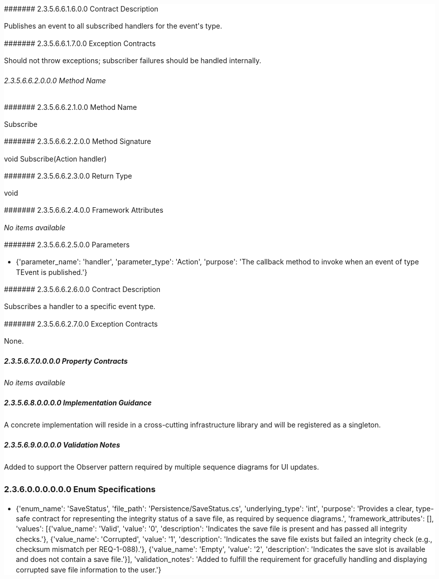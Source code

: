 ####### 2.3.5.6.6.1.6.0.0 Contract Description

Publishes an event to all subscribed handlers for the event's type.

####### 2.3.5.6.6.1.7.0.0 Exception Contracts

Should not throw exceptions; subscriber failures should be handled internally.

###### 2.3.5.6.6.2.0.0.0 Method Name

####### 2.3.5.6.6.2.1.0.0 Method Name

Subscribe

####### 2.3.5.6.6.2.2.0.0 Method Signature

void Subscribe<TEvent>(Action<TEvent> handler)

####### 2.3.5.6.6.2.3.0.0 Return Type

void

####### 2.3.5.6.6.2.4.0.0 Framework Attributes

*No items available*

####### 2.3.5.6.6.2.5.0.0 Parameters

- {'parameter_name': 'handler', 'parameter_type': 'Action<TEvent>', 'purpose': 'The callback method to invoke when an event of type TEvent is published.'}

####### 2.3.5.6.6.2.6.0.0 Contract Description

Subscribes a handler to a specific event type.

####### 2.3.5.6.6.2.7.0.0 Exception Contracts

None.

##### 2.3.5.6.7.0.0.0.0 Property Contracts

*No items available*

##### 2.3.5.6.8.0.0.0.0 Implementation Guidance

A concrete implementation will reside in a cross-cutting infrastructure library and will be registered as a singleton.

##### 2.3.5.6.9.0.0.0.0 Validation Notes

Added to support the Observer pattern required by multiple sequence diagrams for UI updates.

### 2.3.6.0.0.0.0.0.0 Enum Specifications

- {'enum_name': 'SaveStatus', 'file_path': 'Persistence/SaveStatus.cs', 'underlying_type': 'int', 'purpose': 'Provides a clear, type-safe contract for representing the integrity status of a save file, as required by sequence diagrams.', 'framework_attributes': [], 'values': [{'value_name': 'Valid', 'value': '0', 'description': 'Indicates the save file is present and has passed all integrity checks.'}, {'value_name': 'Corrupted', 'value': '1', 'description': 'Indicates the save file exists but failed an integrity check (e.g., checksum mismatch per REQ-1-088).'}, {'value_name': 'Empty', 'value': '2', 'description': 'Indicates the save slot is available and does not contain a save file.'}], 'validation_notes': 'Added to fulfill the requirement for gracefully handling and displaying corrupted save file information to the user.'}
